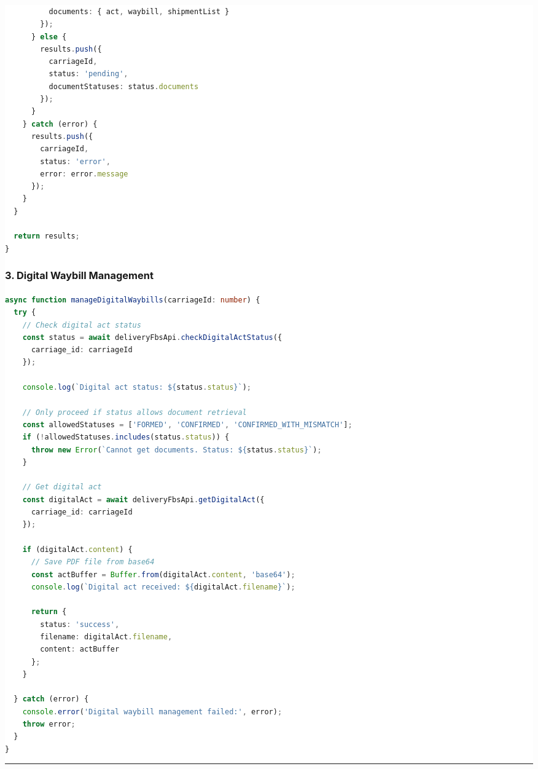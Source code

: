 ```typescript
          documents: { act, waybill, shipmentList }
        });
      } else {
        results.push({
          carriageId,
          status: 'pending',
          documentStatuses: status.documents
        });
      }
    } catch (error) {
      results.push({
        carriageId,
        status: 'error',
        error: error.message
      });
    }
  }
  
  return results;
}
```

### 3. Digital Waybill Management
```typescript
async function manageDigitalWaybills(carriageId: number) {
  try {
    // Check digital act status
    const status = await deliveryFbsApi.checkDigitalActStatus({
      carriage_id: carriageId
    });
    
    console.log(`Digital act status: ${status.status}`);
    
    // Only proceed if status allows document retrieval
    const allowedStatuses = ['FORMED', 'CONFIRMED', 'CONFIRMED_WITH_MISMATCH'];
    if (!allowedStatuses.includes(status.status)) {
      throw new Error(`Cannot get documents. Status: ${status.status}`);
    }
    
    // Get digital act
    const digitalAct = await deliveryFbsApi.getDigitalAct({
      carriage_id: carriageId
    });
    
    if (digitalAct.content) {
      // Save PDF file from base64
      const actBuffer = Buffer.from(digitalAct.content, 'base64');
      console.log(`Digital act received: ${digitalAct.filename}`);
      
      return {
        status: 'success',
        filename: digitalAct.filename,
        content: actBuffer
      };
    }
    
  } catch (error) {
    console.error('Digital waybill management failed:', error);
    throw error;
  }
}
```

---